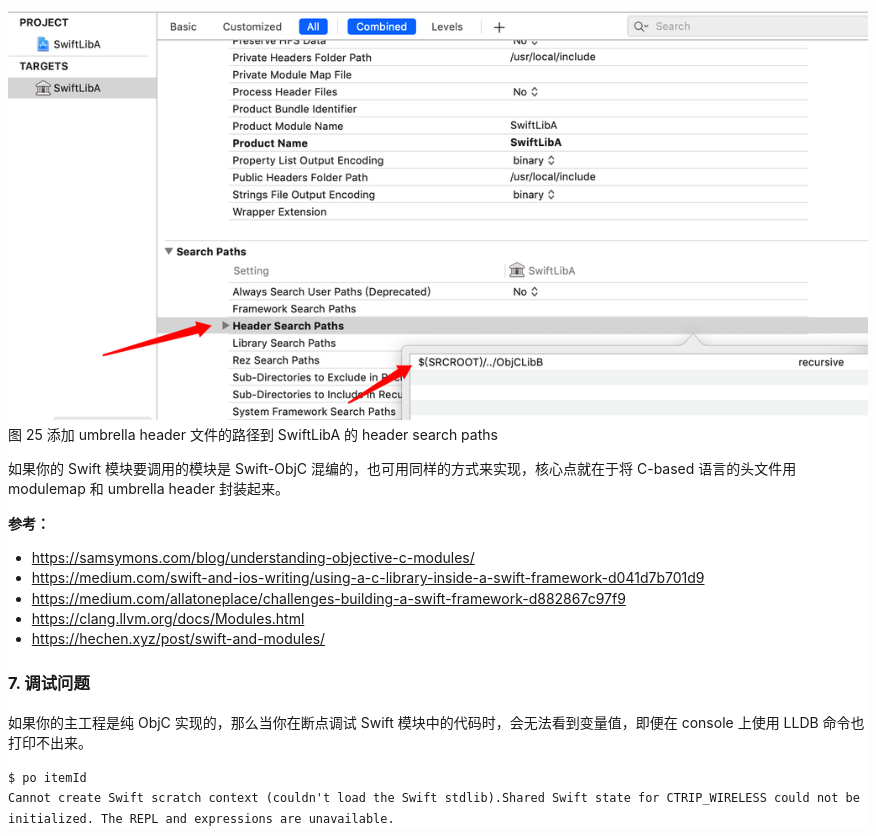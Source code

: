 ![](./images/adding_umbrella_header_to_import_paths.png)
图 25 添加 umbrella header 文件的路径到 SwiftLibA 的 header search paths

如果你的 Swift 模块要调用的模块是 Swift-ObjC 混编的，也可用同样的方式来实现，核心点就在于将 C-based 语言的头文件用 modulemap 和 umbrella header 封装起来。

**参考：**

- https://samsymons.com/blog/understanding-objective-c-modules/
- https://medium.com/swift-and-ios-writing/using-a-c-library-inside-a-swift-framework-d041d7b701d9
- https://medium.com/allatoneplace/challenges-building-a-swift-framework-d882867c97f9
- https://clang.llvm.org/docs/Modules.html
- https://hechen.xyz/post/swift-and-modules/


### 7. 调试问题

如果你的主工程是纯 ObjC 实现的，那么当你在断点调试 Swift 模块中的代码时，会无法看到变量值，即便在 console 上使用 LLDB 命令也打印不出来。

```
$ po itemId
Cannot create Swift scratch context (couldn't load the Swift stdlib).Shared Swift state for CTRIP_WIRELESS could not be initialized. The REPL and expressions are unavailable.
```